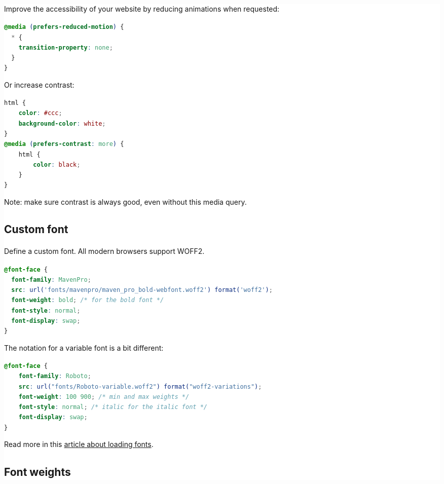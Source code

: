 Improve the accessibility of your website by reducing animations when requested:

```css
@media (prefers-reduced-motion) {
  * {
    transition-property: none;
  }
}
```

Or increase contrast:

```css
html {
    color: #ccc;
    background-color: white;
}
@media (prefers-contrast: more) {
    html {
        color: black;
    }
}
```

Note: make sure contrast is always good, even without this media query.

## Custom font

Define a custom font. All modern browsers support WOFF2.

```css
@font-face {
  font-family: MavenPro;
  src: url('fonts/mavenpro/maven_pro_bold-webfont.woff2') format('woff2');
  font-weight: bold; /* for the bold font */
  font-style: normal;
  font-display: swap;
}
```

The notation for a variable font is a bit different:

```css
@font-face {
    font-family: Roboto;
    src: url("fonts/Roboto-variable.woff2") format("woff2-variations");
    font-weight: 100 900; /* min and max weights */
    font-style: normal; /* italic for the italic font */
    font-display: swap;
}
```

Read more in this [article about loading fonts](https://www.jonoalderson.com/performance/youre-loading-fonts-wrong/).

## Font weights
